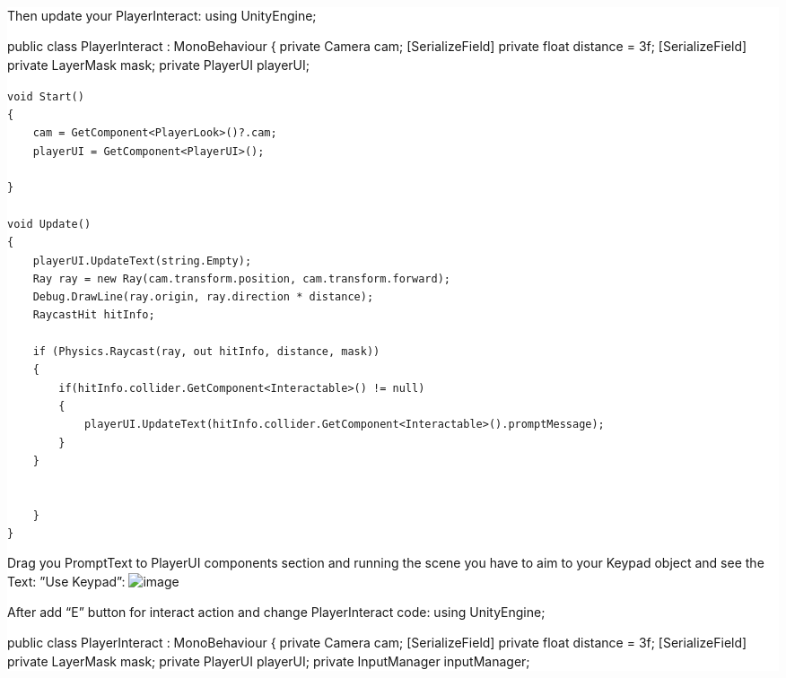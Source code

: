 
Then update your PlayerInteract:
using UnityEngine;

public class PlayerInteract : MonoBehaviour
{
    private Camera cam;
    [SerializeField]
    private float distance = 3f;
    [SerializeField]
    private LayerMask mask;
    private PlayerUI playerUI;
    
    void Start()
    {
        cam = GetComponent<PlayerLook>()?.cam;
        playerUI = GetComponent<PlayerUI>();
       
    }

    void Update()
    {
        playerUI.UpdateText(string.Empty);
        Ray ray = new Ray(cam.transform.position, cam.transform.forward);
        Debug.DrawLine(ray.origin, ray.direction * distance);
        RaycastHit hitInfo;

        if (Physics.Raycast(ray, out hitInfo, distance, mask))
        {
            if(hitInfo.collider.GetComponent<Interactable>() != null)
            {
                playerUI.UpdateText(hitInfo.collider.GetComponent<Interactable>().promptMessage);
            }
        }

           
        }
    }

Drag you PromptText to PlayerUI components section and running the scene you have to aim to your Keypad object and see the Text: ”Use Keypad”:
![image](https://github.com/user-attachments/assets/c0985e69-b6ca-440b-be55-5c6317302e69)

 

After add “E” button for interact action and change PlayerInteract code:
using UnityEngine;

public class PlayerInteract : MonoBehaviour
{
    private Camera cam;
    [SerializeField]
    private float distance = 3f;
    [SerializeField]
    private LayerMask mask;
    private PlayerUI playerUI;
    private InputManager inputManager;
    